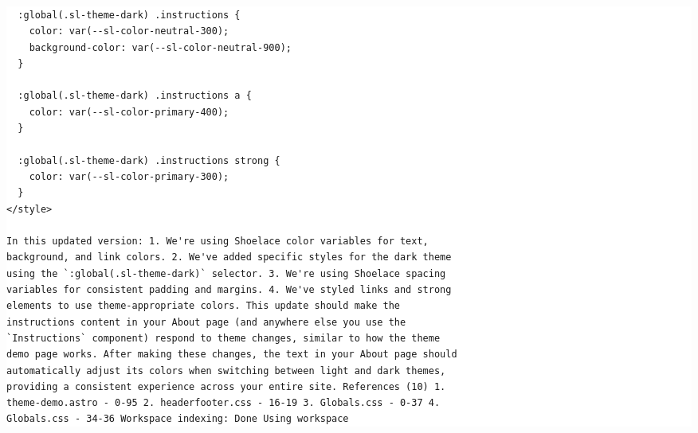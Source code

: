 ```astro
  :global(.sl-theme-dark) .instructions {
    color: var(--sl-color-neutral-300);
    background-color: var(--sl-color-neutral-900);
  }

  :global(.sl-theme-dark) .instructions a {
    color: var(--sl-color-primary-400);
  }

  :global(.sl-theme-dark) .instructions strong {
    color: var(--sl-color-primary-300);
  }
</style>

In this updated version: 1. We're using Shoelace color variables for text,
background, and link colors. 2. We've added specific styles for the dark theme
using the `:global(.sl-theme-dark)` selector. 3. We're using Shoelace spacing
variables for consistent padding and margins. 4. We've styled links and strong
elements to use theme-appropriate colors. This update should make the
instructions content in your About page (and anywhere else you use the
`Instructions` component) respond to theme changes, similar to how the theme
demo page works. After making these changes, the text in your About page should
automatically adjust its colors when switching between light and dark themes,
providing a consistent experience across your entire site. References (10) 1.
theme-demo.astro - 0-95 2. headerfooter.css - 16-19 3. Globals.css - 0-37 4.
Globals.css - 34-36 Workspace indexing: Done Using workspace
```
